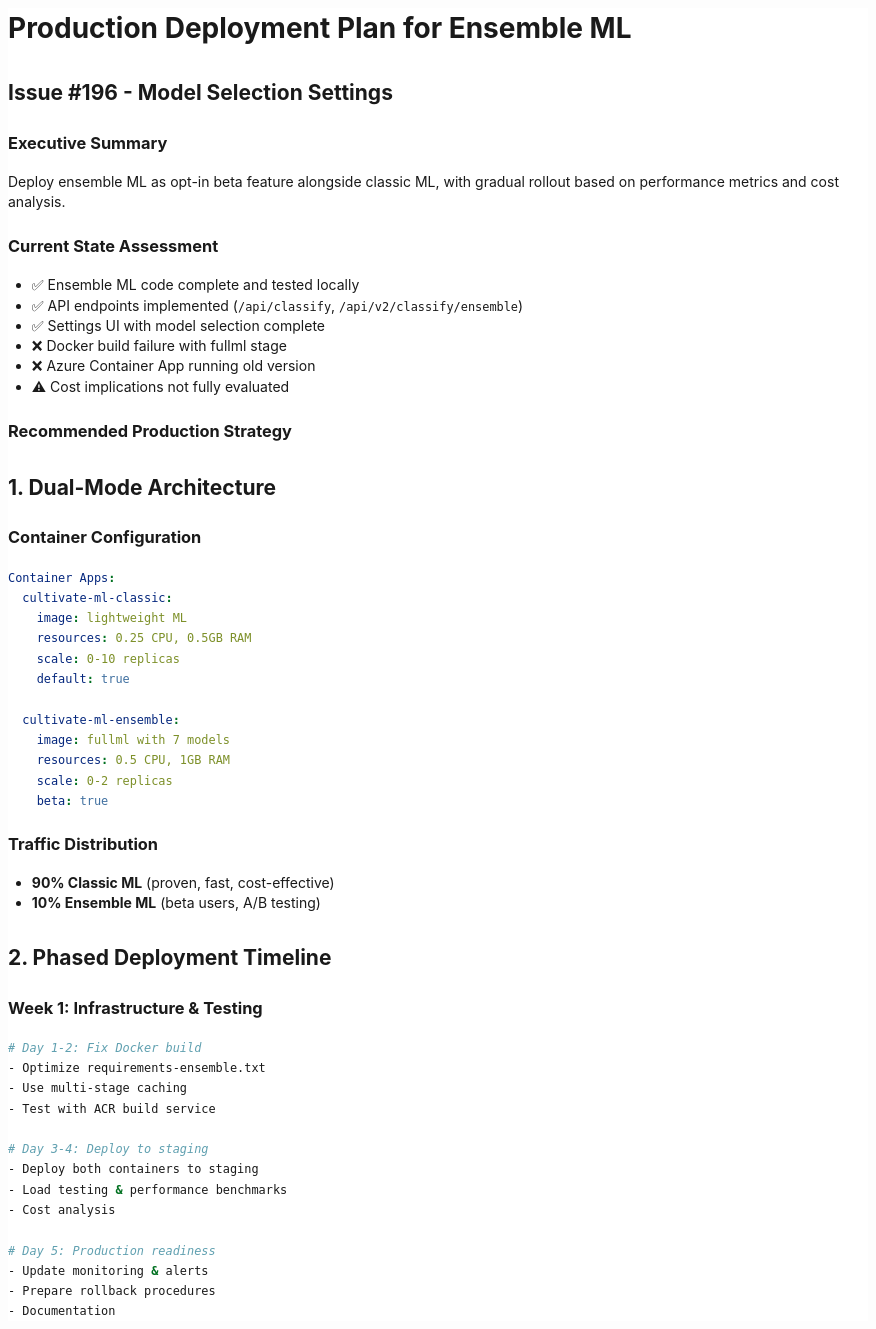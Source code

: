# Production Deployment Plan for Ensemble ML
## Issue #196 - Model Selection Settings

### Executive Summary
Deploy ensemble ML as opt-in beta feature alongside classic ML, with gradual rollout based on performance metrics and cost analysis.

### Current State Assessment
- ✅ Ensemble ML code complete and tested locally
- ✅ API endpoints implemented (`/api/classify`, `/api/v2/classify/ensemble`)
- ✅ Settings UI with model selection complete
- ❌ Docker build failure with fullml stage
- ❌ Azure Container App running old version
- ⚠️ Cost implications not fully evaluated

### Recommended Production Strategy

## 1. Dual-Mode Architecture

### Container Configuration
```yaml
Container Apps:
  cultivate-ml-classic:
    image: lightweight ML
    resources: 0.25 CPU, 0.5GB RAM
    scale: 0-10 replicas
    default: true

  cultivate-ml-ensemble:
    image: fullml with 7 models
    resources: 0.5 CPU, 1GB RAM
    scale: 0-2 replicas
    beta: true
```

### Traffic Distribution
- **90% Classic ML** (proven, fast, cost-effective)
- **10% Ensemble ML** (beta users, A/B testing)

## 2. Phased Deployment Timeline

### Week 1: Infrastructure & Testing
```bash
# Day 1-2: Fix Docker build
- Optimize requirements-ensemble.txt
- Use multi-stage caching
- Test with ACR build service

# Day 3-4: Deploy to staging
- Deploy both containers to staging
- Load testing & performance benchmarks
- Cost analysis

# Day 5: Production readiness
- Update monitoring & alerts
- Prepare rollback procedures
- Documentation
```
